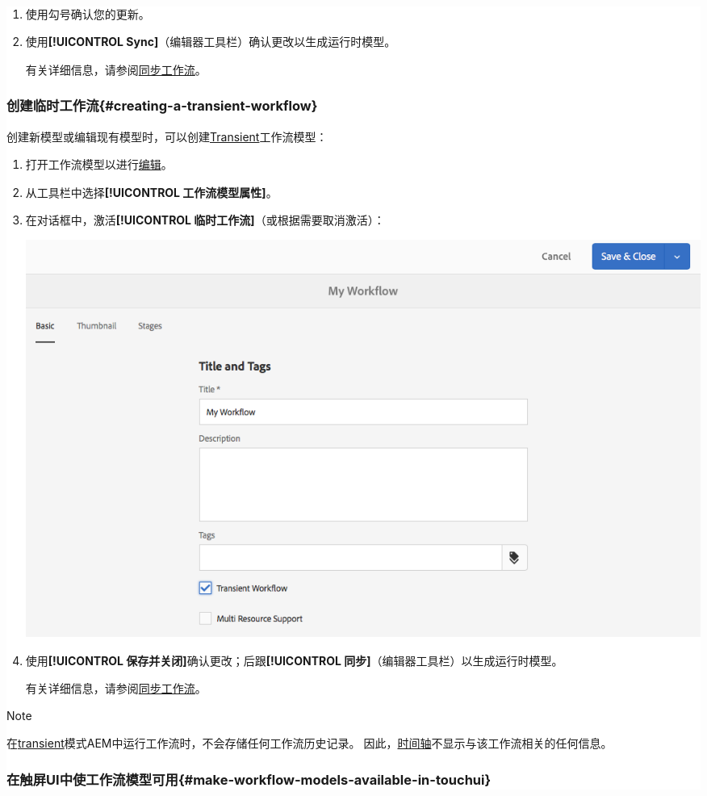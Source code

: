 1. 使用勾号确认您的更新。
1. 使用&#x200B;**[!UICONTROL Sync]**（编辑器工具栏）确认更改以生成运行时模型。

   有关详细信息，请参阅[同步工作流](#sync-your-workflow-generate-a-runtime-model)。

### 创建临时工作流{#creating-a-transient-workflow}

创建新模型或编辑现有模型时，可以创建[Transient](/help/sites-developing/workflows.md#transient-workflows)工作流模型：

1. 打开工作流模型以进行[编辑](#editing-a-workflow)。
1. 从工具栏中选择&#x200B;**[!UICONTROL 工作流模型属性]**。
1. 在对话框中，激活&#x200B;**[!UICONTROL 临时工作流]**（或根据需要取消激活）：

   ![wf-07](assets/wf-07.png)

1. 使用&#x200B;**[!UICONTROL 保存并关闭]**&#x200B;确认更改；后跟&#x200B;**[!UICONTROL 同步]**（编辑器工具栏）以生成运行时模型。

   有关详细信息，请参阅[同步工作流](#sync-your-workflow-generate-a-runtime-model)。

>[!NOTE]
>
>在[transient](/help/sites-developing/workflows.md#transient-workflows)模式AEM中运行工作流时，不会存储任何工作流历史记录。 因此，[时间轴](/help/sites-authoring/basic-handling.md#timeline)不显示与该工作流相关的任何信息。[](/help/sites-authoring/basic-handling.md#timeline)

### 在触屏UI中使工作流模型可用{#make-workflow-models-available-in-touchui}
